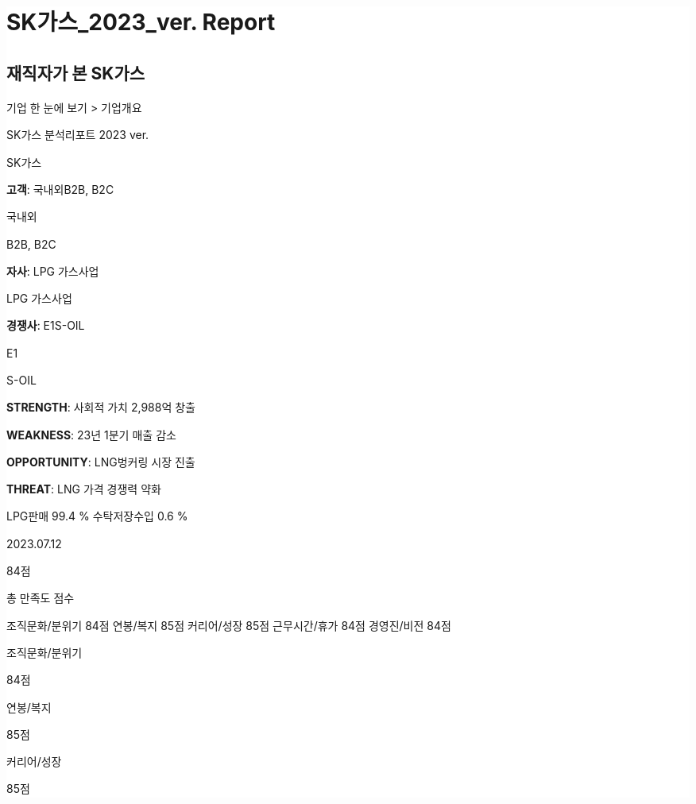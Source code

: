 # SK가스_2023_ver. Report

## 재직자가 본 SK가스

기업 한 눈에 보기 > 기업개요

SK가스 분석리포트 2023 ver.

SK가스

**고객**: 국내외B2B, B2C

국내외

B2B, B2C

**자사**: LPG 가스사업

LPG 가스사업

**경쟁사**: E1S-OIL

E1

S-OIL

**STRENGTH**: 사회적 가치 2,988억 창출

**WEAKNESS**: 23년 1분기 매출 감소

**OPPORTUNITY**: LNG벙커링 시장 진출

**THREAT**: LNG 가격 경쟁력 약화

LPG판매 99.4 %
수탁저장수입 0.6 %

2023.07.12

84점

총 만족도 점수

조직문화/분위기 84점
연봉/복지 85점
커리어/성장 85점
근무시간/휴가 84점
경영진/비전 84점

조직문화/분위기

84점

연봉/복지

85점

커리어/성장

85점
